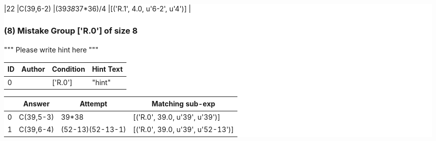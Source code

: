 |22	|C(39,6-2)	|(39*38*37*36)/4	|[('R.1', 4.0, u'6-2', u'4')]	|




### (8) Mistake Group ['R.0'] of size 8
""" Please write hint here """

|ID	|Author	|Condition	|Hint Text|
|---|---|---|---|
|0|	|['R.0']	|"hint"	|

|	|Answer	|Attempt	|Matching sub-exp|
|---|---|---|---|
|0	|C(39,5-3)	|39*38	|[('R.0', 39.0, u'39', u'39')]	|
|1	|C(39,6-4)	|(52-13)(52-13-1)	|[('R.0', 39.0, u'39', u'52-13')]	|
